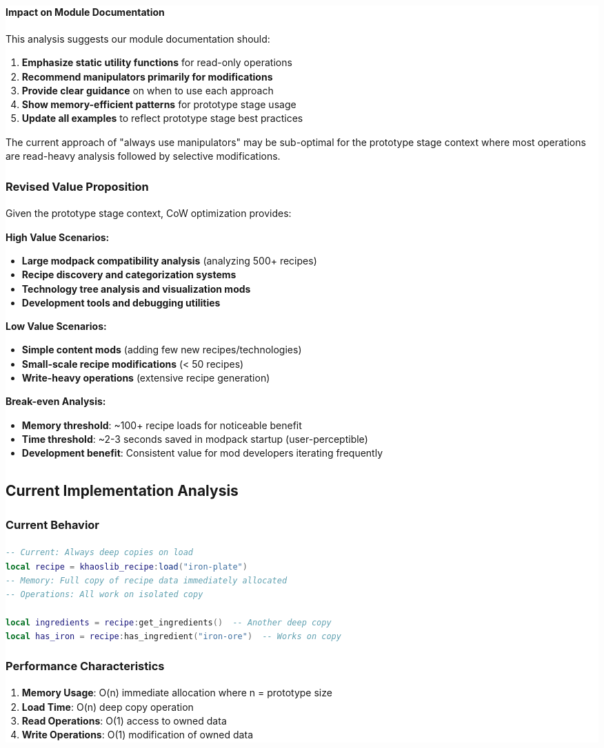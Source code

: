 #### Impact on Module Documentation

This analysis suggests our module documentation should:

1. **Emphasize static utility functions** for read-only operations
2. **Recommend manipulators primarily for modifications**
3. **Provide clear guidance** on when to use each approach
4. **Show memory-efficient patterns** for prototype stage usage
5. **Update all examples** to reflect prototype stage best practices

The current approach of "always use manipulators" may be sub-optimal for the prototype stage context
where most operations are read-heavy analysis followed by selective modifications.

### Revised Value Proposition

Given the prototype stage context, CoW optimization provides:

**High Value Scenarios:**

- **Large modpack compatibility analysis** (analyzing 500+ recipes)
- **Recipe discovery and categorization systems**
- **Technology tree analysis and visualization mods**
- **Development tools and debugging utilities**

**Low Value Scenarios:**

- **Simple content mods** (adding few new recipes/technologies)
- **Small-scale recipe modifications** (< 50 recipes)
- **Write-heavy operations** (extensive recipe generation)

**Break-even Analysis:**

- **Memory threshold**: ~100+ recipe loads for noticeable benefit
- **Time threshold**: ~2-3 seconds saved in modpack startup (user-perceptible)
- **Development benefit**: Consistent value for mod developers iterating frequently

## Current Implementation Analysis

### Current Behavior

```lua
-- Current: Always deep copies on load
local recipe = khaoslib_recipe:load("iron-plate")
-- Memory: Full copy of recipe data immediately allocated
-- Operations: All work on isolated copy

local ingredients = recipe:get_ingredients()  -- Another deep copy
local has_iron = recipe:has_ingredient("iron-ore")  -- Works on copy
```

### Performance Characteristics

1. **Memory Usage**: O(n) immediate allocation where n = prototype size
2. **Load Time**: O(n) deep copy operation
3. **Read Operations**: O(1) access to owned data
4. **Write Operations**: O(1) modification of owned data

